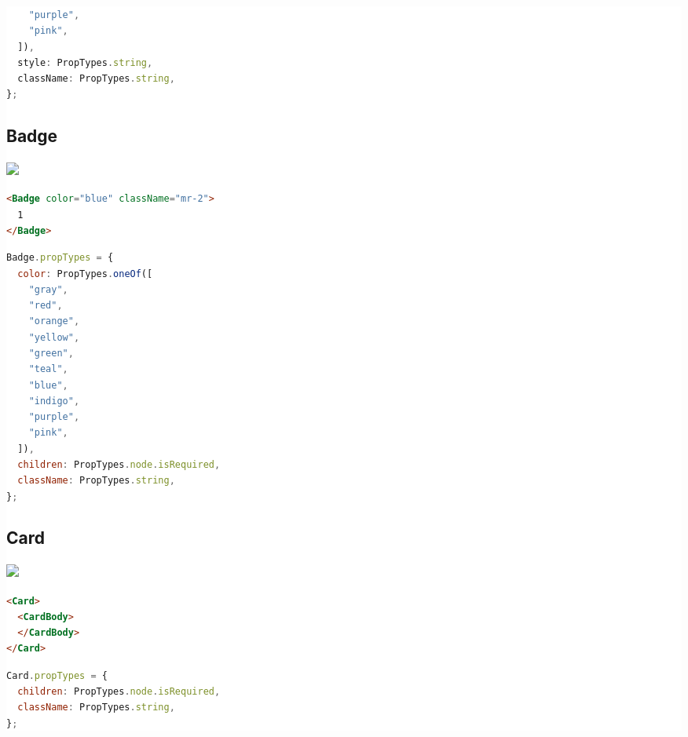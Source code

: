 ```js
    "purple",
    "pink",
  ]),
  style: PropTypes.string,
  className: PropTypes.string,
};
```



Badge
-----------------

![](images/docs/badge.png)

```html
<Badge color="blue" className="mr-2">
  1
</Badge>
```
```js
Badge.propTypes = {
  color: PropTypes.oneOf([
    "gray",
    "red",
    "orange",
    "yellow",
    "green",
    "teal",
    "blue",
    "indigo",
    "purple",
    "pink",
  ]),
  children: PropTypes.node.isRequired,
  className: PropTypes.string,
};
```


Card
-----------------

![](images/docs/card.png)

```html
<Card>
  <CardBody>
  </CardBody>
</Card>
```
```js
Card.propTypes = {
  children: PropTypes.node.isRequired,
  className: PropTypes.string,
};
```
